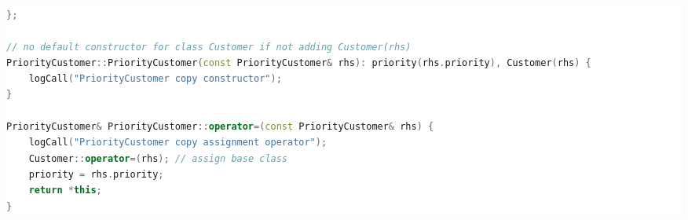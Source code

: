 ```c++
};

// no default constructor for class Customer if not adding Customer(rhs)
PriorityCustomer::PriorityCustomer(const PriorityCustomer& rhs): priority(rhs.priority), Customer(rhs) {
    logCall("PriorityCustomer copy constructor");
}

PriorityCustomer& PriorityCustomer::operator=(const PriorityCustomer& rhs) {
    logCall("PriorityCustomer copy assignment operator");
    Customer::operator=(rhs); // assign base class
    priority = rhs.priority;
    return *this;
}

```
